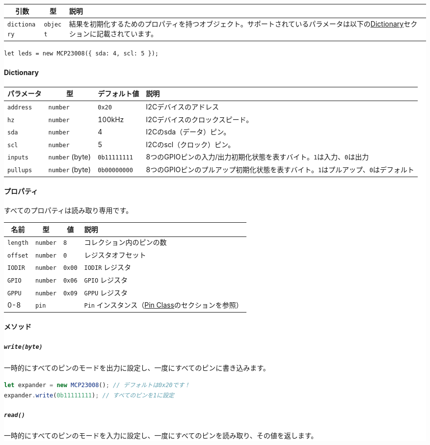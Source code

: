 | 引数 | 型 | 説明 |
| --- | --- | :--- |
| `dictionary` | `object` | 結果を初期化するためのプロパティを持つオブジェクト。サポートされているパラメータは以下の[Dictionary](#MCP23008-dictionary)セクションに記載されています。

```
let leds = new MCP23008({ sda: 4, scl: 5 });
```

<a id="MCP23008-dictionary"></a>
#### Dictionary

| パラメータ | 型 | デフォルト値 | 説明
| --- | --- | --- | :--- |
| `address`  | `number` | `0x20` | I2Cデバイスのアドレス |
| `hz`       | `number` | 100kHz | I2Cデバイスのクロックスピード。 |
| `sda`      | `number` | 4 | I2Cのsda（データ）ピン。 |
| `scl`      | `number` |  5 | I2Cのscl（クロック）ピン。     |
| `inputs`   | `number` (byte) | `0b11111111` | 8つのGPIOピンの入力/出力初期化状態を表すバイト。`1`は入力、`0`は出力 |
| `pullups`  | `number` (byte)  | `0b00000000` | 8つのGPIOピンのプルアップ初期化状態を表すバイト。`1`はプルアップ、`0`はデフォルト |

#### プロパティ

すべてのプロパティは読み取り専用です。

| 名前 | 型 | 値 | 説明 |
| --- | --- | --- | :--- |
| `length` | `number` | `8` | コレクション内のピンの数 |
| `offset` | `number` | `0` | レジスタオフセット |
| `IODIR` | `number` | `0x00` | `IODIR` レジスタ |
| `GPIO` | `number` | `0x06` | `GPIO` レジスタ |
| `GPPU` | `number` | `0x09` | `GPPU` レジスタ |
| 0-8 | `pin` | | `Pin` インスタンス（[Pin Class](#pin-class)のセクションを参照） |

#### メソッド

##### `write(byte)`

一時的にすべてのピンのモードを出力に設定し、一度にすべてのピンに書き込みます。

```js
let expander = new MCP23008(); // デフォルトは0x20です！
expander.write(0b11111111); // すべてのピンを1に設定
```

##### `read()`

一時的にすべてのピンのモードを入力に設定し、一度にすべてのピンを読み取り、その値を返します。
